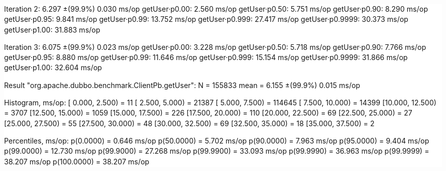 Iteration   2: 6.297 ±(99.9%) 0.030 ms/op
                 getUser·p0.00:   2.560 ms/op
                 getUser·p0.50:   5.751 ms/op
                 getUser·p0.90:   8.290 ms/op
                 getUser·p0.95:   9.841 ms/op
                 getUser·p0.99:   13.752 ms/op
                 getUser·p0.999:  27.417 ms/op
                 getUser·p0.9999: 30.373 ms/op
                 getUser·p1.00:   31.883 ms/op

Iteration   3: 6.075 ±(99.9%) 0.023 ms/op
                 getUser·p0.00:   3.228 ms/op
                 getUser·p0.50:   5.718 ms/op
                 getUser·p0.90:   7.766 ms/op
                 getUser·p0.95:   8.880 ms/op
                 getUser·p0.99:   11.646 ms/op
                 getUser·p0.999:  15.154 ms/op
                 getUser·p0.9999: 31.866 ms/op
                 getUser·p1.00:   32.604 ms/op



Result "org.apache.dubbo.benchmark.ClientPb.getUser":
  N = 155833
  mean =      6.155 ±(99.9%) 0.015 ms/op

  Histogram, ms/op:
    [ 0.000,  2.500) = 11 
    [ 2.500,  5.000) = 21387 
    [ 5.000,  7.500) = 114645 
    [ 7.500, 10.000) = 14399 
    [10.000, 12.500) = 3707 
    [12.500, 15.000) = 1059 
    [15.000, 17.500) = 226 
    [17.500, 20.000) = 110 
    [20.000, 22.500) = 69 
    [22.500, 25.000) = 27 
    [25.000, 27.500) = 55 
    [27.500, 30.000) = 48 
    [30.000, 32.500) = 69 
    [32.500, 35.000) = 18 
    [35.000, 37.500) = 2 

  Percentiles, ms/op:
      p(0.0000) =      0.646 ms/op
     p(50.0000) =      5.702 ms/op
     p(90.0000) =      7.963 ms/op
     p(95.0000) =      9.404 ms/op
     p(99.0000) =     12.730 ms/op
     p(99.9000) =     27.268 ms/op
     p(99.9900) =     33.093 ms/op
     p(99.9990) =     36.963 ms/op
     p(99.9999) =     38.207 ms/op
    p(100.0000) =     38.207 ms/op

